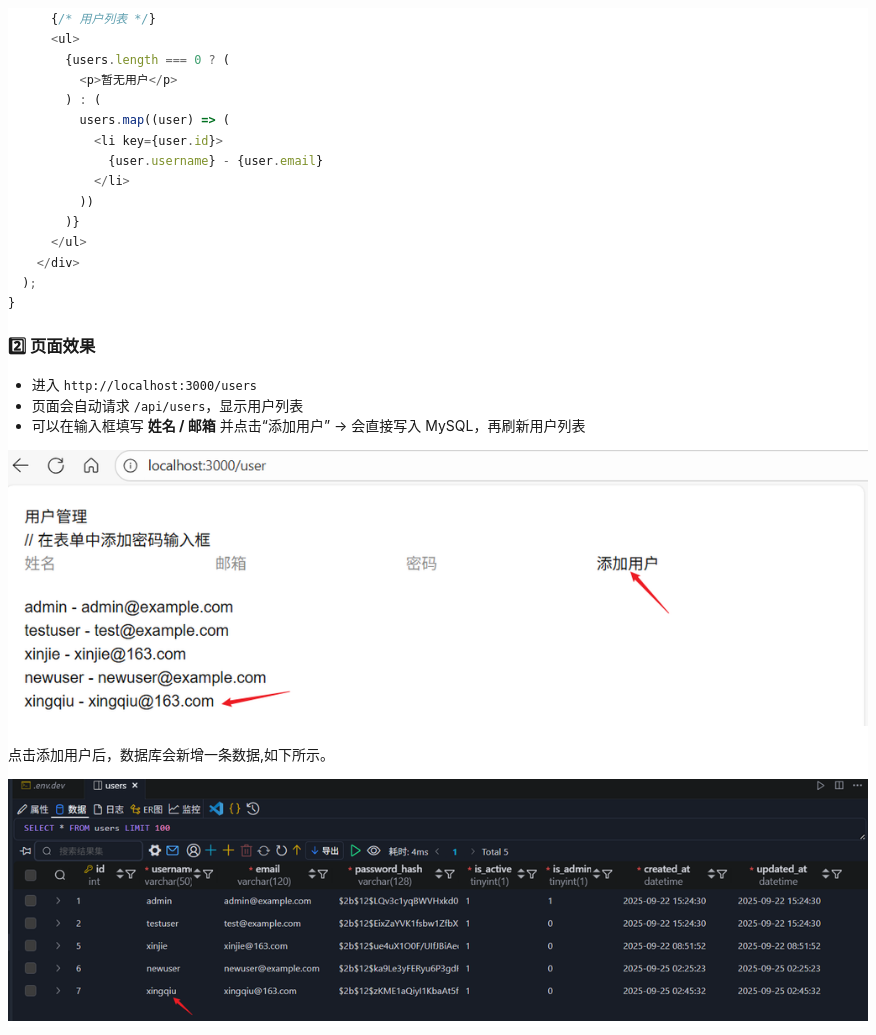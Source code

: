 ```js
      {/* 用户列表 */}
      <ul>
        {users.length === 0 ? (
          <p>暂无用户</p>
        ) : (
          users.map((user) => (
            <li key={user.id}>
              {user.username} - {user.email}
            </li>
          ))
        )}
      </ul>
    </div>
  );
}
```

### 2️⃣ 页面效果

- 进入 `http://localhost:3000/users`
- 页面会自动请求 `/api/users`，显示用户列表
- 可以在输入框填写 **姓名 / 邮箱** 并点击“添加用户” → 会直接写入 MySQL，再刷新用户列表

![api-4](../images/api-4.png)

点击添加用户后，数据库会新增一条数据,如下所示。

![api-5](../images/api-5.png)
